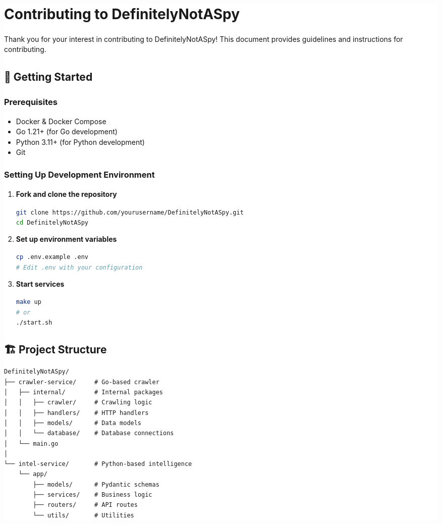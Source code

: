 # Contributing to DefinitelyNotASpy

Thank you for your interest in contributing to DefinitelyNotASpy! This document provides guidelines and instructions for contributing.

## 🚀 Getting Started

### Prerequisites
- Docker & Docker Compose
- Go 1.21+ (for Go development)
- Python 3.11+ (for Python development)
- Git

### Setting Up Development Environment

1. **Fork and clone the repository**
   ```bash
   git clone https://github.com/yourusername/DefinitelyNotASpy.git
   cd DefinitelyNotASpy
   ```

2. **Set up environment variables**
   ```bash
   cp .env.example .env
   # Edit .env with your configuration
   ```

3. **Start services**
   ```bash
   make up
   # or
   ./start.sh
   ```

## 🏗️ Project Structure

```
DefinitelyNotASpy/
├── crawler-service/     # Go-based crawler
│   ├── internal/        # Internal packages
│   │   ├── crawler/     # Crawling logic
│   │   ├── handlers/    # HTTP handlers
│   │   ├── models/      # Data models
│   │   └── database/    # Database connections
│   └── main.go
│
└── intel-service/       # Python-based intelligence
    └── app/
        ├── models/      # Pydantic schemas
        ├── services/    # Business logic
        ├── routers/     # API routes
        └── utils/       # Utilities
```
